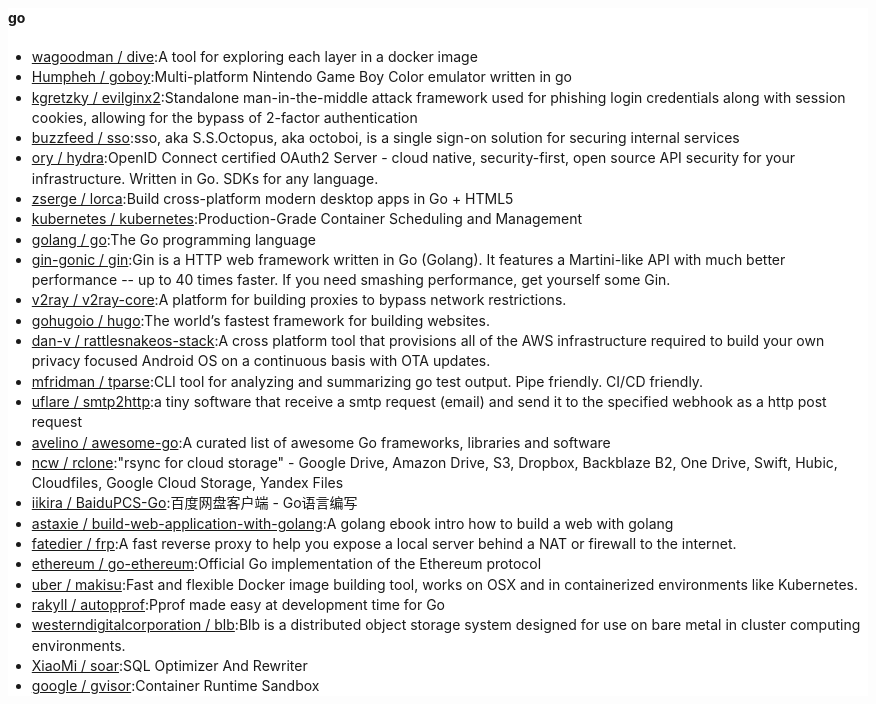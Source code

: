 #### go
* [wagoodman / dive](https://github.com/wagoodman/dive):A tool for exploring each layer in a docker image
* [Humpheh / goboy](https://github.com/Humpheh/goboy):Multi-platform Nintendo Game Boy Color emulator written in go
* [kgretzky / evilginx2](https://github.com/kgretzky/evilginx2):Standalone man-in-the-middle attack framework used for phishing login credentials along with session cookies, allowing for the bypass of 2-factor authentication
* [buzzfeed / sso](https://github.com/buzzfeed/sso):sso, aka S.S.Octopus, aka octoboi, is a single sign-on solution for securing internal services
* [ory / hydra](https://github.com/ory/hydra):OpenID Connect certified OAuth2 Server - cloud native, security-first, open source API security for your infrastructure. Written in Go. SDKs for any language.
* [zserge / lorca](https://github.com/zserge/lorca):Build cross-platform modern desktop apps in Go + HTML5
* [kubernetes / kubernetes](https://github.com/kubernetes/kubernetes):Production-Grade Container Scheduling and Management
* [golang / go](https://github.com/golang/go):The Go programming language
* [gin-gonic / gin](https://github.com/gin-gonic/gin):Gin is a HTTP web framework written in Go (Golang). It features a Martini-like API with much better performance -- up to 40 times faster. If you need smashing performance, get yourself some Gin.
* [v2ray / v2ray-core](https://github.com/v2ray/v2ray-core):A platform for building proxies to bypass network restrictions.
* [gohugoio / hugo](https://github.com/gohugoio/hugo):The world’s fastest framework for building websites.
* [dan-v / rattlesnakeos-stack](https://github.com/dan-v/rattlesnakeos-stack):A cross platform tool that provisions all of the AWS infrastructure required to build your own privacy focused Android OS on a continuous basis with OTA updates.
* [mfridman / tparse](https://github.com/mfridman/tparse):CLI tool for analyzing and summarizing go test output. Pipe friendly. CI/CD friendly.
* [uflare / smtp2http](https://github.com/uflare/smtp2http):a tiny software that receive a smtp request (email) and send it to the specified webhook as a http post request
* [avelino / awesome-go](https://github.com/avelino/awesome-go):A curated list of awesome Go frameworks, libraries and software
* [ncw / rclone](https://github.com/ncw/rclone):"rsync for cloud storage" - Google Drive, Amazon Drive, S3, Dropbox, Backblaze B2, One Drive, Swift, Hubic, Cloudfiles, Google Cloud Storage, Yandex Files
* [iikira / BaiduPCS-Go](https://github.com/iikira/BaiduPCS-Go):百度网盘客户端 - Go语言编写
* [astaxie / build-web-application-with-golang](https://github.com/astaxie/build-web-application-with-golang):A golang ebook intro how to build a web with golang
* [fatedier / frp](https://github.com/fatedier/frp):A fast reverse proxy to help you expose a local server behind a NAT or firewall to the internet.
* [ethereum / go-ethereum](https://github.com/ethereum/go-ethereum):Official Go implementation of the Ethereum protocol
* [uber / makisu](https://github.com/uber/makisu):Fast and flexible Docker image building tool, works on OSX and in containerized environments like Kubernetes.
* [rakyll / autopprof](https://github.com/rakyll/autopprof):Pprof made easy at development time for Go
* [westerndigitalcorporation / blb](https://github.com/westerndigitalcorporation/blb):Blb is a distributed object storage system designed for use on bare metal in cluster computing environments.
* [XiaoMi / soar](https://github.com/XiaoMi/soar):SQL Optimizer And Rewriter
* [google / gvisor](https://github.com/google/gvisor):Container Runtime Sandbox
